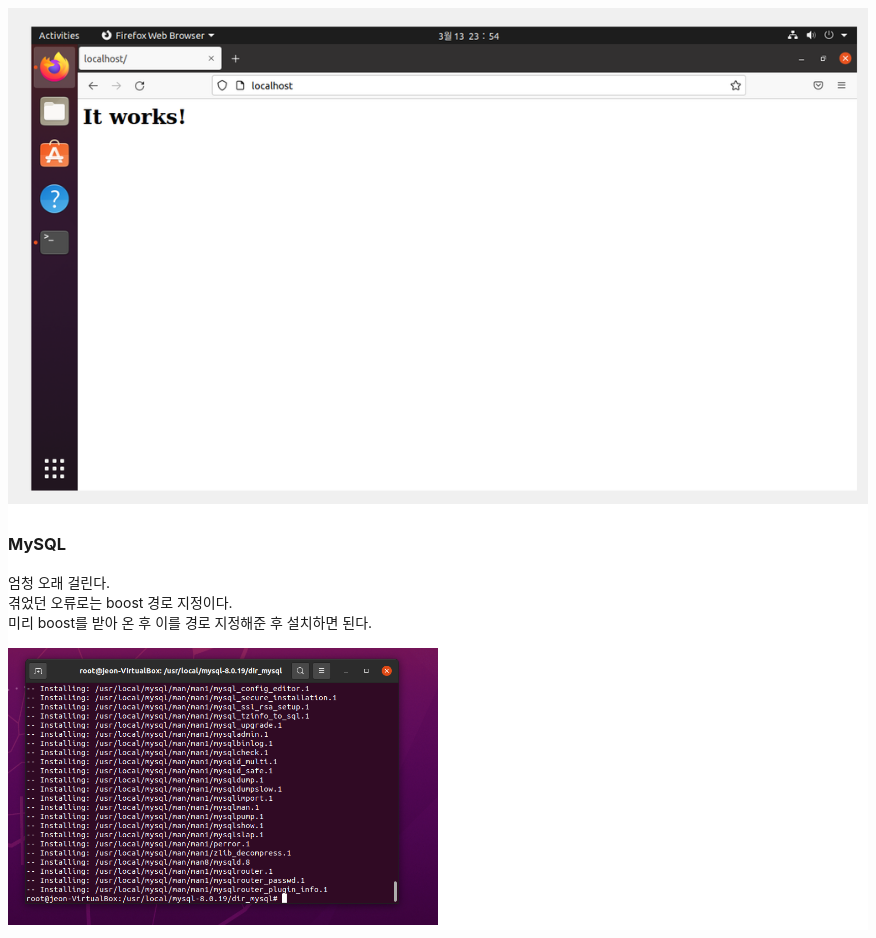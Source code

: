 <img src="pic/6.png" alt="6"/>   

### MySQL
엄청 오래 걸린다.   
겪었던 오류로는 boost 경로 지정이다.   
미리 boost를 받아 온 후 이를 경로 지정해준 후 설치하면 된다.   

<img src="pic/7.png" width=50% alt="2"/>